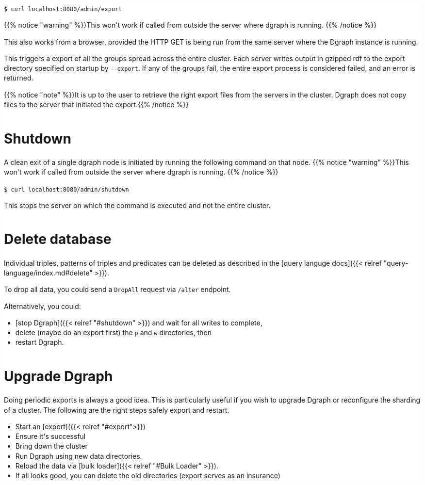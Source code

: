 ```sh
$ curl localhost:8080/admin/export
```
{{% notice "warning" %}}This won't work if called from outside the server where dgraph is running.
{{% /notice %}}

This also works from a browser, provided the HTTP GET is being run from the same server where the Dgraph instance is running.

This triggers a export of all the groups spread across the entire cluster. Each server writes output in gzipped rdf to the export directory specified on startup by `--export`. If any of the groups fail, the entire export process is considered failed, and an error is returned.

{{% notice "note" %}}It is up to the user to retrieve the right export files from the servers in the cluster. Dgraph does not copy files  to the server that initiated the export.{{% /notice %}}

# Shutdown

A clean exit of a single dgraph node is initiated by running the following command on that node.
{{% notice "warning" %}}This won't work if called from outside the server where dgraph is running.
{{% /notice %}}

```sh
$ curl localhost:8080/admin/shutdown
```

This stops the server on which the command is executed and not the entire cluster.

# Delete database

Individual triples, patterns of triples and predicates can be deleted as described in the [query languge docs]({{< relref "query-language/index.md#delete" >}}).

To drop all data, you could send a `DropAll` request via `/alter` endpoint.

Alternatively, you could:

* [stop Dgraph]({{< relref "#shutdown" >}}) and wait for all writes to complete,
* delete (maybe do an export first) the `p` and `w` directories, then
* restart Dgraph.

# Upgrade Dgraph

Doing periodic exports is always a good idea. This is particularly useful if you wish to upgrade Dgraph or reconfigure the sharding of a cluster. The following are the right steps safely export and restart.

- Start an [export]({{< relref "#export">}})
- Ensure it's successful
- Bring down the cluster
- Run Dgraph using new data directories.
- Reload the data via [bulk loader]({{< relref "#Bulk Loader" >}}).
- If all looks good, you can delete the old directories (export serves as an insurance)
